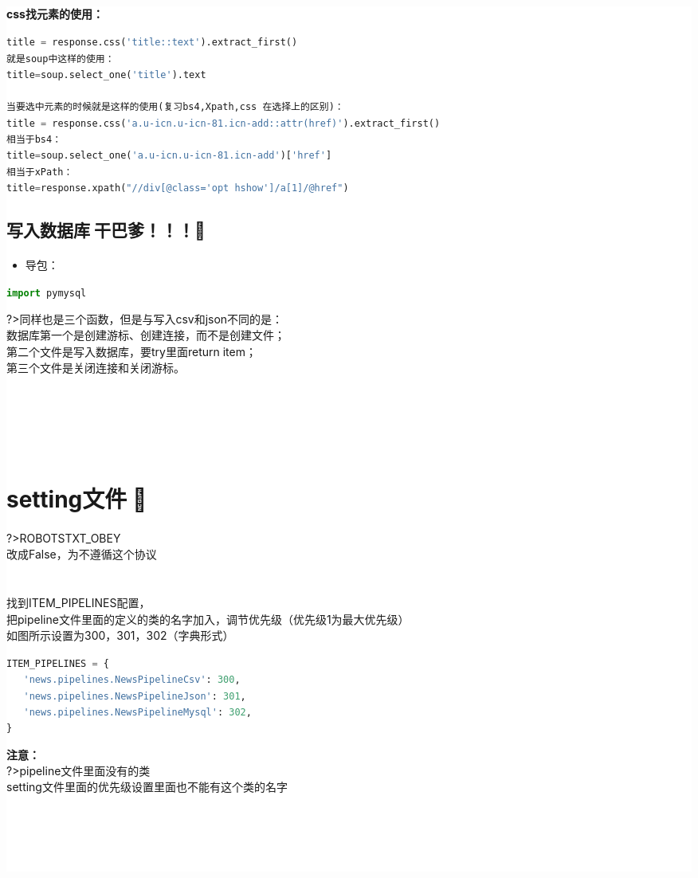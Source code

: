 **css找元素的使用：**<br>
```python
title = response.css('title::text').extract_first()
就是soup中这样的使用：
title=soup.select_one('title').text

当要选中元素的时候就是这样的使用(复习bs4,Xpath,css 在选择上的区别)：
title = response.css('a.u-icn.u-icn-81.icn-add::attr(href)').extract_first()
相当于bs4：
title=soup.select_one('a.u-icn.u-icn-81.icn-add')['href']
相当于xPath：
title=response.xpath("//div[@class='opt hshow']/a[1]/@href")

```


## **写入数据库** 干巴爹！！！🌱

- 导包：
```python
import pymysql
```

?>同样也是三个函数，但是与写入csv和json不同的是：<br>
数据库第一个是创建游标、创建连接，而不是创建文件；<br>
第二个文件是写入数据库，要try里面return item；<br>
第三个文件是关闭连接和关闭游标。




<br><br><br><br>

# setting文件 💠


?>ROBOTSTXT_OBEY<br>
改成False，为不遵循这个协议<br><br><br>
找到ITEM_PIPELINES配置，<br>
把pipeline文件里面的定义的类的名字加入，调节优先级（优先级1为最大优先级）<br>
如图所示设置为300，301，302（字典形式）
```python
ITEM_PIPELINES = {
   'news.pipelines.NewsPipelineCsv': 300,
   'news.pipelines.NewsPipelineJson': 301,
   'news.pipelines.NewsPipelineMysql': 302,
}
```

**注意：**<br>
?>pipeline文件里面没有的类<br>
setting文件里面的优先级设置里面也不能有这个类的名字


<br><br><br><br>
